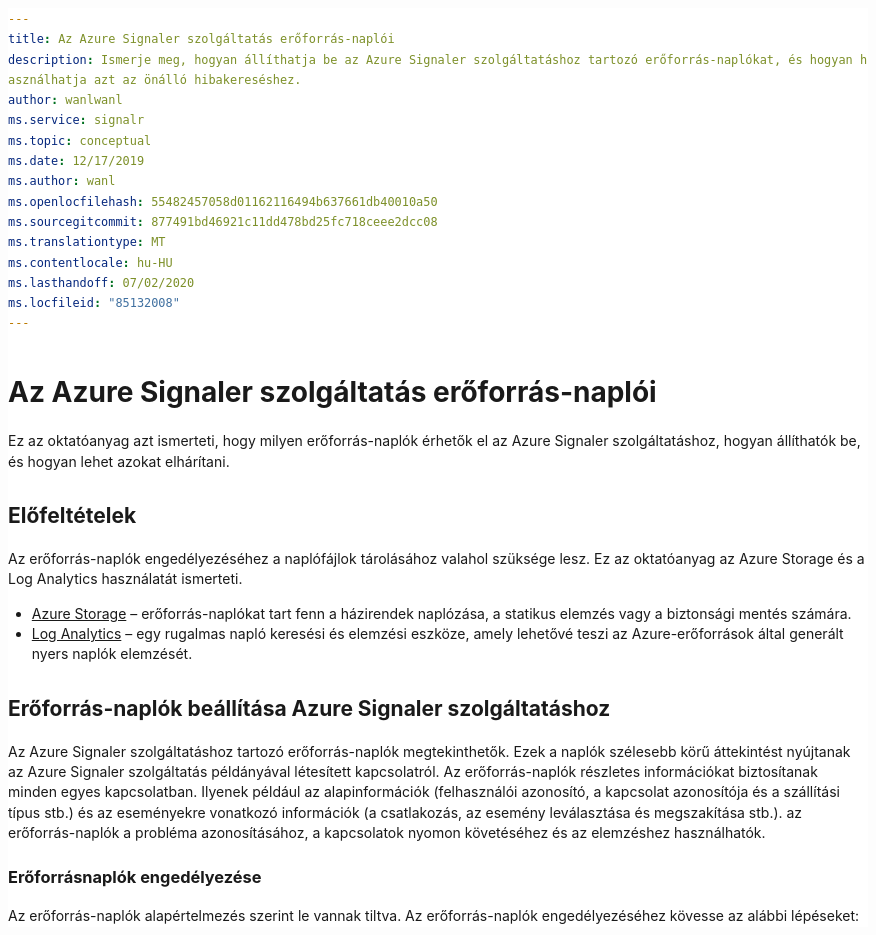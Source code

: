 ```yaml
---
title: Az Azure Signaler szolgáltatás erőforrás-naplói
description: Ismerje meg, hogyan állíthatja be az Azure Signaler szolgáltatáshoz tartozó erőforrás-naplókat, és hogyan használhatja azt az önálló hibakereséshez.
author: wanlwanl
ms.service: signalr
ms.topic: conceptual
ms.date: 12/17/2019
ms.author: wanl
ms.openlocfilehash: 55482457058d01162116494b637661db40010a50
ms.sourcegitcommit: 877491bd46921c11dd478bd25fc718ceee2dcc08
ms.translationtype: MT
ms.contentlocale: hu-HU
ms.lasthandoff: 07/02/2020
ms.locfileid: "85132008"
---
```

# <a name="resource-logs-for-azure-signalr-service"></a>Az Azure Signaler szolgáltatás erőforrás-naplói

Ez az oktatóanyag azt ismerteti, hogy milyen erőforrás-naplók érhetők el az Azure Signaler szolgáltatáshoz, hogyan állíthatók be, és hogyan lehet azokat elhárítani. 

## <a name="prerequisites"></a>Előfeltételek
Az erőforrás-naplók engedélyezéséhez a naplófájlok tárolásához valahol szüksége lesz. Ez az oktatóanyag az Azure Storage és a Log Analytics használatát ismerteti.

* [Azure Storage](../azure-monitor/platform/resource-logs-collect-storage.md) – erőforrás-naplókat tart fenn a házirendek naplózása, a statikus elemzés vagy a biztonsági mentés számára.
* [Log Analytics](../azure-monitor/platform/resource-logs-collect-workspace.md) – egy rugalmas napló keresési és elemzési eszköze, amely lehetővé teszi az Azure-erőforrások által generált nyers naplók elemzését.

## <a name="set-up-resource-logs-for-an-azure-signalr-service"></a>Erőforrás-naplók beállítása Azure Signaler szolgáltatáshoz

Az Azure Signaler szolgáltatáshoz tartozó erőforrás-naplók megtekinthetők. Ezek a naplók szélesebb körű áttekintést nyújtanak az Azure Signaler szolgáltatás példányával létesített kapcsolatról. Az erőforrás-naplók részletes információkat biztosítanak minden egyes kapcsolatban. Ilyenek például az alapinformációk (felhasználói azonosító, a kapcsolat azonosítója és a szállítási típus stb.) és az eseményekre vonatkozó információk (a csatlakozás, az esemény leválasztása és megszakítása stb.). az erőforrás-naplók a probléma azonosításához, a kapcsolatok nyomon követéséhez és az elemzéshez használhatók.

### <a name="enable-resource-logs"></a>Erőforrásnaplók engedélyezése

Az erőforrás-naplók alapértelmezés szerint le vannak tiltva. Az erőforrás-naplók engedélyezéséhez kövesse az alábbi lépéseket:
